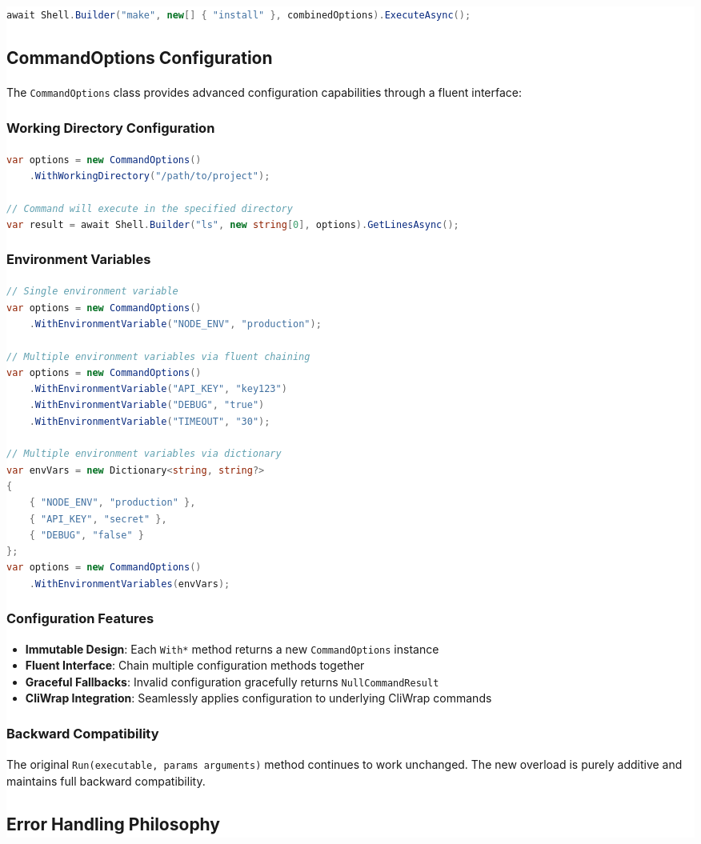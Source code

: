 ```csharp
await Shell.Builder("make", new[] { "install" }, combinedOptions).ExecuteAsync();
```

## CommandOptions Configuration

The `CommandOptions` class provides advanced configuration capabilities through a fluent interface:

### Working Directory Configuration
```csharp
var options = new CommandOptions()
    .WithWorkingDirectory("/path/to/project");

// Command will execute in the specified directory
var result = await Shell.Builder("ls", new string[0], options).GetLinesAsync();
```

### Environment Variables
```csharp
// Single environment variable
var options = new CommandOptions()
    .WithEnvironmentVariable("NODE_ENV", "production");

// Multiple environment variables via fluent chaining
var options = new CommandOptions()
    .WithEnvironmentVariable("API_KEY", "key123")
    .WithEnvironmentVariable("DEBUG", "true")
    .WithEnvironmentVariable("TIMEOUT", "30");

// Multiple environment variables via dictionary
var envVars = new Dictionary<string, string?>
{
    { "NODE_ENV", "production" },
    { "API_KEY", "secret" },
    { "DEBUG", "false" }
};
var options = new CommandOptions()
    .WithEnvironmentVariables(envVars);
```

### Configuration Features
- **Immutable Design**: Each `With*` method returns a new `CommandOptions` instance
- **Fluent Interface**: Chain multiple configuration methods together
- **Graceful Fallbacks**: Invalid configuration gracefully returns `NullCommandResult`
- **CliWrap Integration**: Seamlessly applies configuration to underlying CliWrap commands

### Backward Compatibility
The original `Run(executable, params arguments)` method continues to work unchanged. The new overload is purely additive and maintains full backward compatibility.

## Error Handling Philosophy
